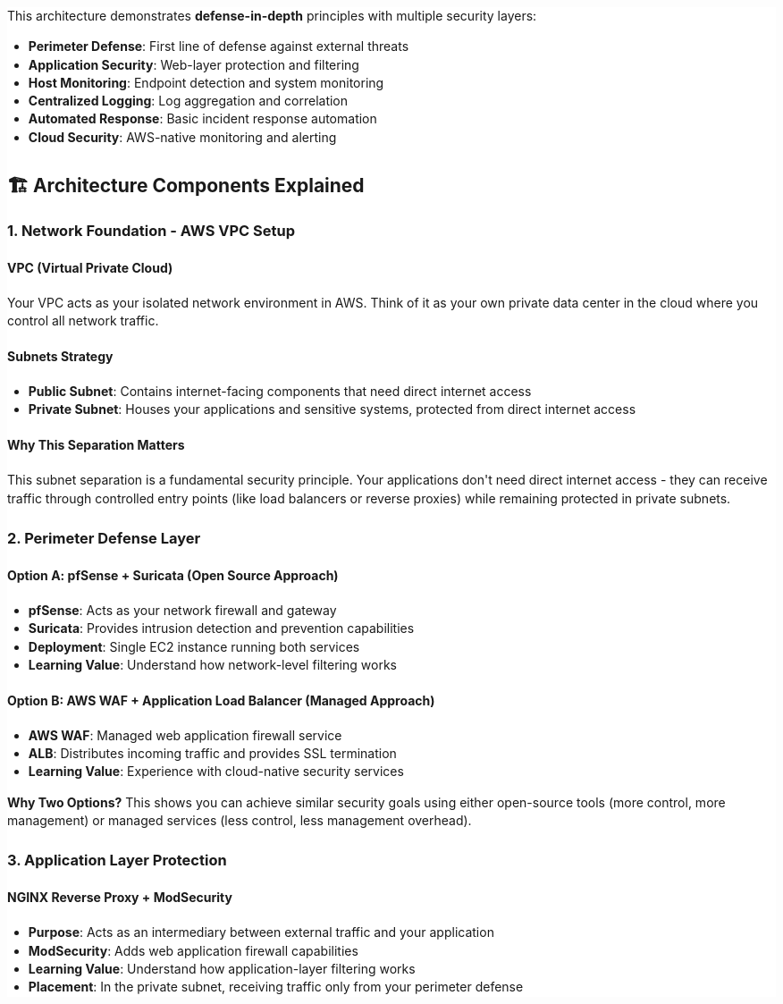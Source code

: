 This architecture demonstrates **defense-in-depth** principles with multiple security layers:

- **Perimeter Defense**: First line of defense against external threats
- **Application Security**: Web-layer protection and filtering
- **Host Monitoring**: Endpoint detection and system monitoring
- **Centralized Logging**: Log aggregation and correlation
- **Automated Response**: Basic incident response automation
- **Cloud Security**: AWS-native monitoring and alerting

## 🏗️ Architecture Components Explained

### 1. **Network Foundation - AWS VPC Setup**

#### VPC (Virtual Private Cloud)
Your VPC acts as your isolated network environment in AWS. Think of it as your own private data center in the cloud where you control all network traffic.

#### Subnets Strategy
- **Public Subnet**: Contains internet-facing components that need direct internet access
- **Private Subnet**: Houses your applications and sensitive systems, protected from direct internet access

#### Why This Separation Matters
This subnet separation is a fundamental security principle. Your applications don't need direct internet access - they can receive traffic through controlled entry points (like load balancers or reverse proxies) while remaining protected in private subnets.

### 2. **Perimeter Defense Layer**

#### Option A: pfSense + Suricata (Open Source Approach)
- **pfSense**: Acts as your network firewall and gateway
- **Suricata**: Provides intrusion detection and prevention capabilities
- **Deployment**: Single EC2 instance running both services
- **Learning Value**: Understand how network-level filtering works

#### Option B: AWS WAF + Application Load Balancer (Managed Approach)
- **AWS WAF**: Managed web application firewall service
- **ALB**: Distributes incoming traffic and provides SSL termination
- **Learning Value**: Experience with cloud-native security services

**Why Two Options?** This shows you can achieve similar security goals using either open-source tools (more control, more management) or managed services (less control, less management overhead).

### 3. **Application Layer Protection**

#### NGINX Reverse Proxy + ModSecurity
- **Purpose**: Acts as an intermediary between external traffic and your application
- **ModSecurity**: Adds web application firewall capabilities
- **Learning Value**: Understand how application-layer filtering works
- **Placement**: In the private subnet, receiving traffic only from your perimeter defense
